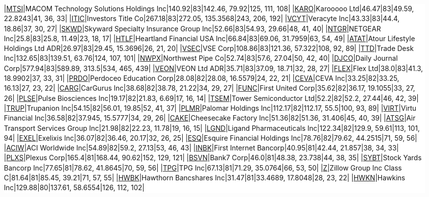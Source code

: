 |[MTSI](https://finance.yahoo.com/quote/MTSI/)|MACOM Technology Solutions Holdings Inc|140.92|83|142.46, 79.92|125, 111, 108|
|[KARO](https://finance.yahoo.com/quote/KARO/)|Karooooo Ltd|46.47|83|49.59, 22.8243|41, 36, 33|
|[ITIC](https://finance.yahoo.com/quote/ITIC/)|Investors Title Co|267.18|83|272.05, 135.3568|243, 206, 192|
|[VCYT](https://finance.yahoo.com/quote/VCYT/)|Veracyte Inc|43.33|83|44.4, 18.86|37, 30, 27|
|[SKWD](https://finance.yahoo.com/quote/SKWD/)|Skyward Specialty Insurance Group Inc|52.66|83|54.93, 29.66|48, 41, 40|
|[NTGR](https://finance.yahoo.com/quote/NTGR/)|NETGEAR Inc|25.8|83|25.8, 11.49|23, 18, 17|
|[HTLF](https://finance.yahoo.com/quote/HTLF/)|Heartland Financial USA Inc|66.84|83|69.06, 31.7959|63, 54, 49|
|[ATAT](https://finance.yahoo.com/quote/ATAT/)|Atour Lifestyle Holdings Ltd ADR|26.97|83|29.45, 15.3696|26, 21, 20|
|[VSEC](https://finance.yahoo.com/quote/VSEC/)|VSE Corp|108.86|83|121.36, 57.322|108, 92, 89|
|[TTD](https://finance.yahoo.com/quote/TTD/)|Trade Desk Inc|132.65|83|139.51, 63.76|124, 107, 101|
|[NWPX](https://finance.yahoo.com/quote/NWPX/)|Northwest Pipe Co|52.74|83|57.6, 27.04|50, 42, 40|
|[DJCO](https://finance.yahoo.com/quote/DJCO/)|Daily Journal Corp|577.94|83|589.89, 313.5|534, 465, 439|
|[VEON](https://finance.yahoo.com/quote/VEON/)|VEON Ltd ADR|35.71|83|37.09, 18.71|32, 28, 27|
|[FLEX](https://finance.yahoo.com/quote/FLEX/)|Flex Ltd|38.0|83|41.3, 18.9902|37, 33, 31|
|[PRDO](https://finance.yahoo.com/quote/PRDO/)|Perdoceo Education Corp|28.08|82|28.08, 16.5579|24, 22, 21|
|[CEVA](https://finance.yahoo.com/quote/CEVA/)|CEVA Inc|33.25|82|33.25, 16.13|27, 23, 22|
|[CARG](https://finance.yahoo.com/quote/CARG/)|CarGurus Inc|38.68|82|38.78, 21.22|34, 29, 27|
|[FUNC](https://finance.yahoo.com/quote/FUNC/)|First United Corp|35.62|82|36.17, 19.1055|33, 27, 26|
|[PLSE](https://finance.yahoo.com/quote/PLSE/)|Pulse Biosciences Inc|19.17|82|21.83, 6.69|17, 16, 14|
|[TSEM](https://finance.yahoo.com/quote/TSEM/)|Tower Semiconductor Ltd|52.2|82|52.2, 27.44|46, 42, 39|
|[TRUP](https://finance.yahoo.com/quote/TRUP/)|Trupanion Inc|54.15|82|56.01, 19.85|52, 41, 37|
|[PLMR](https://finance.yahoo.com/quote/PLMR/)|Palomar Holdings Inc|112.17|82|112.17, 55.5|100, 93, 89|
|[VIRT](https://finance.yahoo.com/quote/VIRT/)|Virtu Financial Inc|36.58|82|37.945, 15.5777|34, 29, 26|
|[CAKE](https://finance.yahoo.com/quote/CAKE/)|Cheesecake Factory Inc|51.36|82|51.36, 31.406|45, 40, 39|
|[ATSG](https://finance.yahoo.com/quote/ATSG/)|Air Transport Services Group Inc|21.98|82|22.23, 11.78|19, 16, 15|
|[LGND](https://finance.yahoo.com/quote/LGND/)|Ligand Pharmaceuticals Inc|122.34|82|129.9, 59.61|113, 101, 94|
|[EXEL](https://finance.yahoo.com/quote/EXEL/)|Exelixis Inc|36.07|82|36.46, 20.17|32, 26, 25|
|[ESQ](https://finance.yahoo.com/quote/ESQ/)|Esquire Financial Holdings Inc|78.76|82|79.62, 44.2515|71, 59, 56|
|[ACIW](https://finance.yahoo.com/quote/ACIW/)|ACI Worldwide Inc|54.89|82|59.2, 27.13|53, 46, 43|
|[INBK](https://finance.yahoo.com/quote/INBK/)|First Internet Bancorp|40.95|81|42.44, 21.857|38, 34, 33|
|[PLXS](https://finance.yahoo.com/quote/PLXS/)|Plexus Corp|165.4|81|168.44, 90.62|152, 129, 121|
|[BSVN](https://finance.yahoo.com/quote/BSVN/)|Bank7 Corp|46.0|81|48.38, 23.738|44, 38, 35|
|[SYBT](https://finance.yahoo.com/quote/SYBT/)|Stock Yards Bancorp Inc|77.65|81|78.62, 41.8645|70, 59, 56|
|[TPG](https://finance.yahoo.com/quote/TPG/)|TPG Inc|67.13|81|71.29, 35.0764|66, 53, 50|
|[Z](https://finance.yahoo.com/quote/Z/)|Zillow Group Inc Class C|81.64|81|85.45, 39.21|71, 57, 55|
|[HWBK](https://finance.yahoo.com/quote/HWBK/)|Hawthorn Bancshares Inc|31.47|81|33.4689, 17.8048|28, 23, 22|
|[HWKN](https://finance.yahoo.com/quote/HWKN/)|Hawkins Inc|129.88|80|137.61, 58.6554|126, 112, 102|
